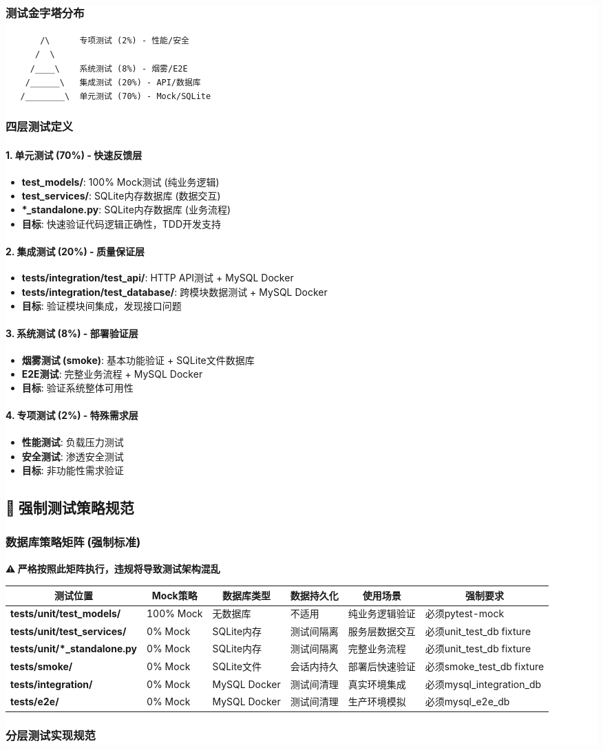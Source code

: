 ### 测试金字塔分布
```
       /\      专项测试 (2%) - 性能/安全
      /  \     
     /____\    系统测试 (8%) - 烟雾/E2E  
    /______\   集成测试 (20%) - API/数据库
   /________\  单元测试 (70%) - Mock/SQLite
```

### 四层测试定义

#### 1. 单元测试 (70%) - 快速反馈层
- **test_models/**: 100% Mock测试 (纯业务逻辑)
- **test_services/**: SQLite内存数据库 (数据交互)  
- **\*_standalone.py**: SQLite内存数据库 (业务流程)
- **目标**: 快速验证代码逻辑正确性，TDD开发支持

#### 2. 集成测试 (20%) - 质量保证层  
- **tests/integration/test_api/**: HTTP API测试 + MySQL Docker
- **tests/integration/test_database/**: 跨模块数据测试 + MySQL Docker
- **目标**: 验证模块间集成，发现接口问题

#### 3. 系统测试 (8%) - 部署验证层
- **烟雾测试 (smoke)**: 基本功能验证 + SQLite文件数据库
- **E2E测试**: 完整业务流程 + MySQL Docker  
- **目标**: 验证系统整体可用性

#### 4. 专项测试 (2%) - 特殊需求层
- **性能测试**: 负载压力测试
- **安全测试**: 渗透安全测试
- **目标**: 非功能性需求验证

## 🚨 强制测试策略规范

### 数据库策略矩阵 (强制标准)
**⚠️ 严格按照此矩阵执行，违规将导致测试架构混乱**

| 测试位置 | Mock策略 | 数据库类型 | 数据持久化 | 使用场景 | 强制要求 |
|---------|----------|-----------|------------|---------|----------|
| **tests/unit/test_models/** | 100% Mock | 无数据库 | 不适用 | 纯业务逻辑验证 | 必须pytest-mock |
| **tests/unit/test_services/** | 0% Mock | SQLite内存 | 测试间隔离 | 服务层数据交互 | 必须unit_test_db fixture |
| **tests/unit/\*_standalone.py** | 0% Mock | SQLite内存 | 测试间隔离 | 完整业务流程 | 必须unit_test_db fixture |
| **tests/smoke/** | 0% Mock | SQLite文件 | 会话内持久 | 部署后快速验证 | 必须smoke_test_db fixture |
| **tests/integration/** | 0% Mock | MySQL Docker | 测试间清理 | 真实环境集成 | 必须mysql_integration_db |
| **tests/e2e/** | 0% Mock | MySQL Docker | 测试间清理 | 生产环境模拟 | 必须mysql_e2e_db |

### 分层测试实现规范
